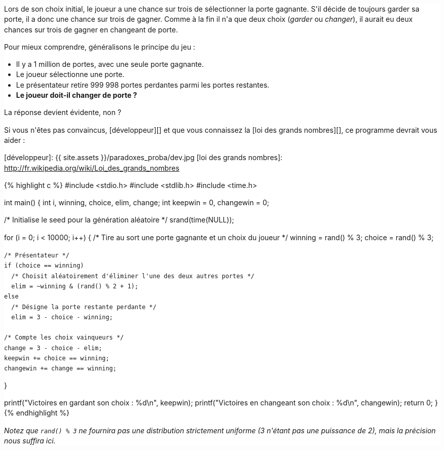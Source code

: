 Lors de son choix initial, le joueur a une chance sur trois de sélectionner la
porte gagnante. S'il décide de toujours garder sa porte, il a donc une chance
sur trois de gagner. Comme à la fin il n'a que deux choix (_garder_ ou
_changer_), il aurait eu deux chances sur trois de gagner en changeant de porte.

Pour mieux comprendre, généralisons le principe du jeu :

  * Il y a 1 million de portes, avec une seule porte gagnante.
  * Le joueur sélectionne une porte.
  * Le présentateur retire 999 998 portes perdantes parmi les portes restantes.
  * **Le joueur doit-il changer de porte ?**

La réponse devient évidente, non ?

Si vous n'êtes pas convaincus, [développeur][] et que vous connaissez la [loi
des grands nombres][], ce programme devrait vous aider :

[développeur]: {{ site.assets }}/paradoxes_proba/dev.jpg
[loi des grands nombres]: http://fr.wikipedia.org/wiki/Loi_des_grands_nombres

{% highlight c %}
#include <stdio.h>
#include <stdlib.h>
#include <time.h>

int main()
{
  int i, winning, choice, elim, change;
  int keepwin = 0, changewin = 0;

  /* Initialise le seed pour la génération aléatoire */
  srand(time(NULL));

  for (i = 0; i < 10000; i++) {
    /* Tire au sort une porte gagnante et un choix du joueur */
    winning = rand() % 3;
    choice = rand() % 3;

    /* Présentateur */
    if (choice == winning)
      /* Choisit aléatoirement d'éliminer l'une des deux autres portes */
      elim = ~winning & (rand() % 2 + 1);
    else
      /* Désigne la porte restante perdante */
      elim = 3 - choice - winning;

    /* Compte les choix vainqueurs */
    change = 3 - choice - elim;
    keepwin += choice == winning;
    changewin += change == winning;
  }

  printf("Victoires en gardant son choix   : %d\n", keepwin);
  printf("Victoires en changeant son choix : %d\n", changewin);
  return 0;
}
{% endhighlight %}

_Notez que `rand() % 3` ne fournira pas une distribution strictement uniforme (3
n'étant pas une puissance de 2), mais la précision nous suffira ici._


[hypothèse]: http://fr.wikipedia.org/wiki/Hypoth%C3%A8se
[indépendantes]: http://fr.wikipedia.org/wiki/Ind%C3%A9pendance_%28probabilit%C3%A9s%29
[équiprobables]: http://fr.wikipedia.org/wiki/%C3%89quiprobabilit%C3%A9
[cqfd]: http://fr.wikipedia.org/wiki/CQFD_%28math%C3%A9matiques%29
[acquisition]: http://fr.wikipedia.org/wiki/Paradoxe_des_deux_enfants#Acquisition_de_l.27information
[bash]: http://fr.wikipedia.org/wiki/Bourne-Again_shell
[par l'absurde]: http://fr.wikipedia.org/wiki/Raisonnement_par_l%27absurde
[décohérence quantique]: http://fr.wikipedia.org/wiki/D%C3%A9coh%C3%A9rence_quantique
[règles]: http://fr.wikipedia.org/wiki/Probl%C3%A8me_de_Monty_Hall#Un_.C3.A9nonc.C3.A9_actuel_exempt_d.27ambigu.C3.AFt.C3.A9
[monty hall]: http://fr.wikipedia.org/wiki/Probl%C3%A8me_de_Monty_Hall
[paradoxe des prisonniers]: http://fr.wikipedia.org/wiki/Paradoxe_des_prisonniers
[variante]: http://fr.wikipedia.org/wiki/Probl%C3%A8me_de_Monty_Hall#Changeons_les_r.C3.A8gles_d.27ouverture
[dissonance]: http://www.nytimes.com/2007/11/06/science/06tier.html
[flaw]: http://www.nytimes.com/2008/04/08/science/08tier.html
[xkcd]: http://xkcd.com/1132/
[biais cognitif]: http://fr.wikipedia.org/wiki/Biais_cognitif
[oubli de la fréquence de base]: http://fr.wikipedia.org/wiki/Oubli_de_la_fr%C3%A9quence_de_base